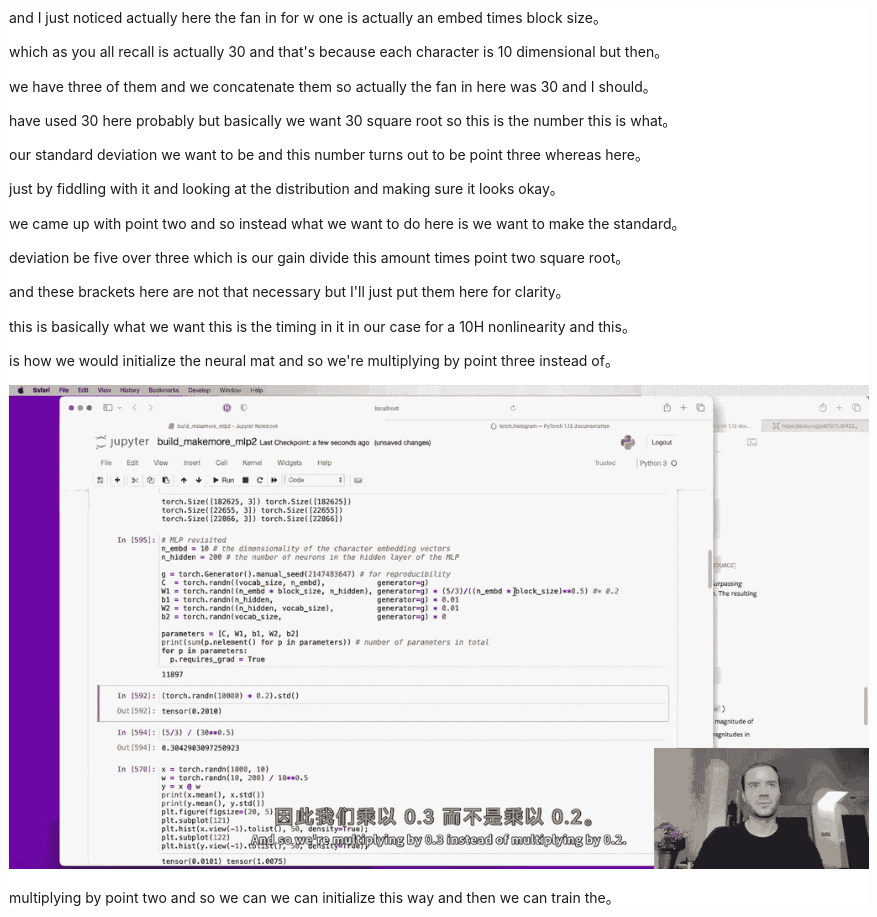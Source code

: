  and I just noticed actually here the fan in for w one is actually an embed times block size。

 which as you all recall is actually 30 and that's because each character is 10 dimensional but then。

 we have three of them and we concatenate them so actually the fan in here was 30 and I should。

 have used 30 here probably but basically we want 30 square root so this is the number this is what。

 our standard deviation we want to be and this number turns out to be point three whereas here。

 just by fiddling with it and looking at the distribution and making sure it looks okay。

 we came up with point two and so instead what we want to do here is we want to make the standard。

 deviation be five over three which is our gain divide this amount times point two square root。

 and these brackets here are not that necessary but I'll just put them here for clarity。

 this is basically what we want this is the timing in it in our case for a 10H nonlinearity and this。

 is how we would initialize the neural mat and so we're multiplying by point three instead of。



![](img/7e929a646a3b3c13dd787fc42b498be7_148.png)

 multiplying by point two and so we can we can initialize this way and then we can train the。


